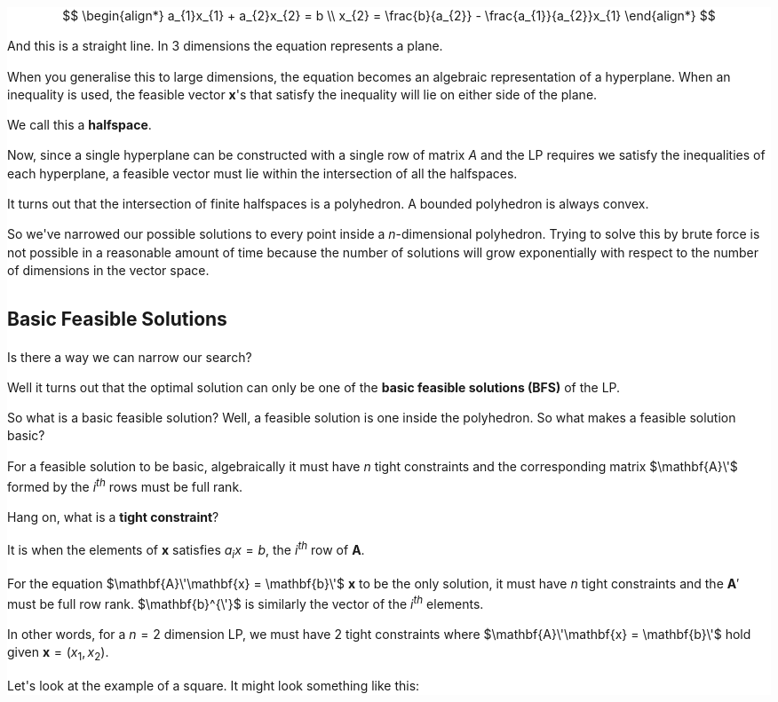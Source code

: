 $$
\begin{align*}
    a_{1}x_{1} + a_{2}x_{2} = b \\
    x_{2} = \frac{b}{a_{2}} - \frac{a_{1}}{a_{2}}x_{1}
\end{align*}
$$

And this is a straight line. In 3 dimensions the equation represents a plane.  

When you generalise this to large dimensions, the equation becomes an algebraic representation of a hyperplane. When an inequality is used, the feasible vector $\mathbf{x}$'s that satisfy the inequality will lie on either side of the plane. 

We call this a __halfspace__.

Now, since a single hyperplane can be constructed with a single row of matrix $A$ and the LP requires we satisfy the inequalities of each hyperplane, a feasible vector must lie within the intersection of all the halfspaces. 

It turns out that the intersection of finite halfspaces is a polyhedron. A bounded polyhedron is always convex. 

So we've narrowed our possible solutions to every point inside a $n$-dimensional polyhedron. Trying to solve this by brute force is not possible in a reasonable amount of time because the number of solutions will grow exponentially with respect to the number of dimensions in the vector space.

## Basic Feasible Solutions

Is there a way we can narrow our search? 

Well it turns out that the optimal solution can only be one of the __basic feasible solutions (BFS)__ of the LP.

So what is a basic feasible solution? Well, a feasible solution is one inside the polyhedron. So what makes a feasible solution basic?

For a feasible solution to be basic, algebraically it must have $n$ tight constraints and the corresponding matrix $\mathbf{A}\'$ formed by the $i^{\textit{th}}$ rows must be full rank. 

Hang on, what is a __tight constraint__? 

It is when the elements of $\textbf{x}$ satisfies $a_{i}x = b$, the $i^{\textit{th}}$ row of $\mathbf{A}$.

For the equation $\mathbf{A}\'\mathbf{x} = \mathbf{b}\'$ $\mathbf{x}$ to be the only solution, it must have $n$ tight constraints and the $\mathbf{A}'$ must be full row rank. $\mathbf{b}^{\'}$ is similarly the vector of the $i^{\textit{th}}$ elements. 

In other words, for a $n = 2$ dimension LP, we must have 2 tight constraints where $\mathbf{A}\'\mathbf{x} = \mathbf{b}\'$ hold given $\mathbf{x} = \left(x_{1}, x_{2}\right)$. 

Let's look at the example of a square. It might look something like this:
